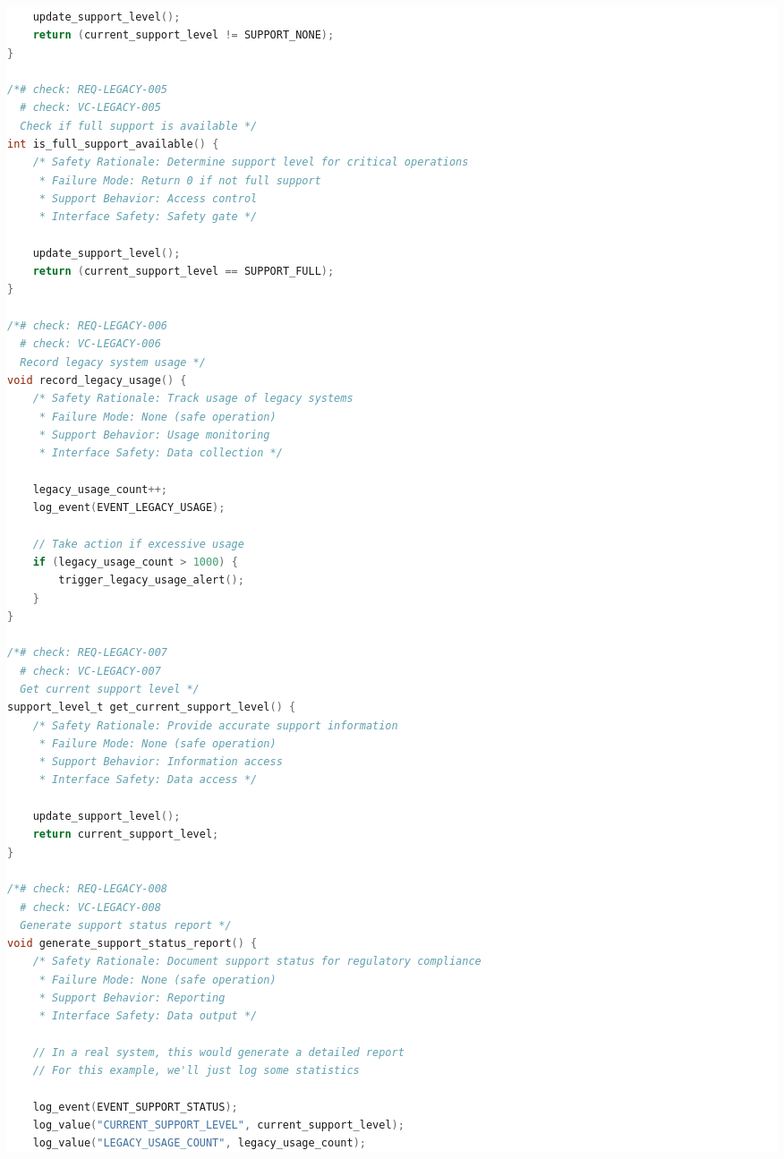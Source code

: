```c
    update_support_level();
    return (current_support_level != SUPPORT_NONE);
}

/*# check: REQ-LEGACY-005
  # check: VC-LEGACY-005
  Check if full support is available */
int is_full_support_available() {
    /* Safety Rationale: Determine support level for critical operations
     * Failure Mode: Return 0 if not full support
     * Support Behavior: Access control
     * Interface Safety: Safety gate */
    
    update_support_level();
    return (current_support_level == SUPPORT_FULL);
}

/*# check: REQ-LEGACY-006
  # check: VC-LEGACY-006
  Record legacy system usage */
void record_legacy_usage() {
    /* Safety Rationale: Track usage of legacy systems
     * Failure Mode: None (safe operation)
     * Support Behavior: Usage monitoring
     * Interface Safety: Data collection */
    
    legacy_usage_count++;
    log_event(EVENT_LEGACY_USAGE);
    
    // Take action if excessive usage
    if (legacy_usage_count > 1000) {
        trigger_legacy_usage_alert();
    }
}

/*# check: REQ-LEGACY-007
  # check: VC-LEGACY-007
  Get current support level */
support_level_t get_current_support_level() {
    /* Safety Rationale: Provide accurate support information
     * Failure Mode: None (safe operation)
     * Support Behavior: Information access
     * Interface Safety: Data access */
    
    update_support_level();
    return current_support_level;
}

/*# check: REQ-LEGACY-008
  # check: VC-LEGACY-008
  Generate support status report */
void generate_support_status_report() {
    /* Safety Rationale: Document support status for regulatory compliance
     * Failure Mode: None (safe operation)
     * Support Behavior: Reporting
     * Interface Safety: Data output */
    
    // In a real system, this would generate a detailed report
    // For this example, we'll just log some statistics
    
    log_event(EVENT_SUPPORT_STATUS);
    log_value("CURRENT_SUPPORT_LEVEL", current_support_level);
    log_value("LEGACY_USAGE_COUNT", legacy_usage_count);
```